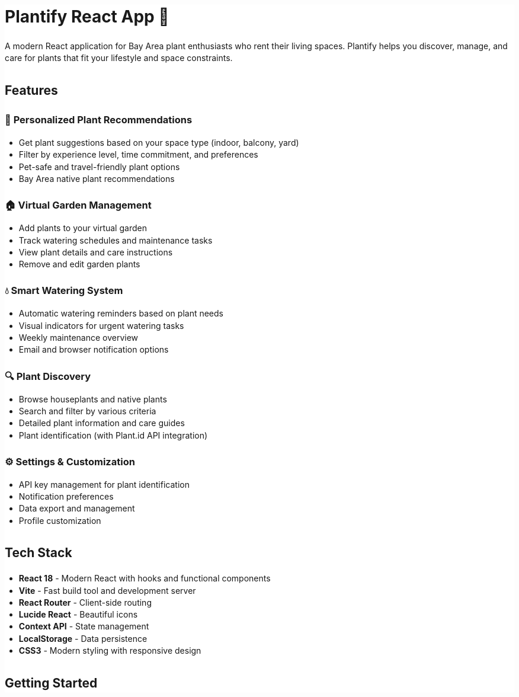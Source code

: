 # Plantify React App 🌱

A modern React application for Bay Area plant enthusiasts who rent their living spaces. Plantify helps you discover, manage, and care for plants that fit your lifestyle and space constraints.

## Features

### 🌿 **Personalized Plant Recommendations**
- Get plant suggestions based on your space type (indoor, balcony, yard)
- Filter by experience level, time commitment, and preferences
- Pet-safe and travel-friendly plant options
- Bay Area native plant recommendations

### 🏠 **Virtual Garden Management**
- Add plants to your virtual garden
- Track watering schedules and maintenance tasks
- View plant details and care instructions
- Remove and edit garden plants

### 💧 **Smart Watering System**
- Automatic watering reminders based on plant needs
- Visual indicators for urgent watering tasks
- Weekly maintenance overview
- Email and browser notification options

### 🔍 **Plant Discovery**
- Browse houseplants and native plants
- Search and filter by various criteria
- Detailed plant information and care guides
- Plant identification (with Plant.id API integration)

### ⚙️ **Settings & Customization**
- API key management for plant identification
- Notification preferences
- Data export and management
- Profile customization

## Tech Stack

- **React 18** - Modern React with hooks and functional components
- **Vite** - Fast build tool and development server
- **React Router** - Client-side routing
- **Lucide React** - Beautiful icons
- **Context API** - State management
- **LocalStorage** - Data persistence
- **CSS3** - Modern styling with responsive design

## Getting Started
